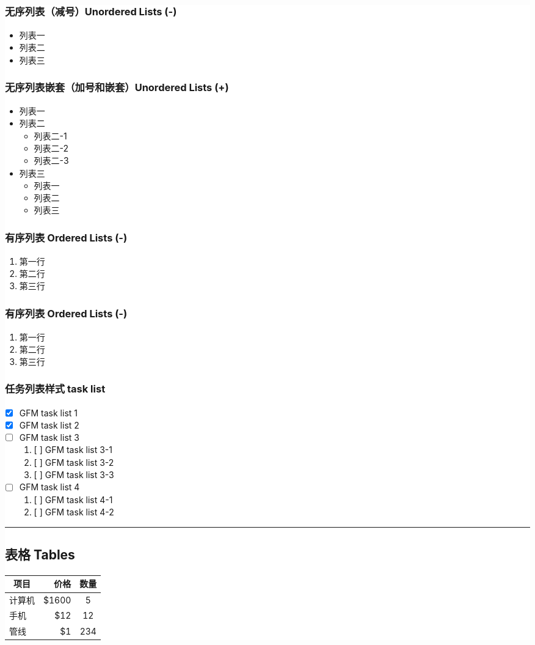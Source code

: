 ### 无序列表（减号）Unordered Lists (-)

- 列表一
- 列表二
- 列表三

### 无序列表嵌套（加号和嵌套）Unordered Lists (+)

- 列表一
- 列表二
  - 列表二-1
  - 列表二-2
  - 列表二-3
- 列表三
  - 列表一
  - 列表二
  - 列表三

### 有序列表 Ordered Lists (-)

1. 第一行
2. 第二行
3. 第三行

### 有序列表 Ordered Lists (-)

1. 第一行
2. 第二行
3. 第三行

### 任务列表样式 task list

- [x] GFM task list 1
- [x] GFM task list 2
- [ ] GFM task list 3
  1. [ ] GFM task list 3-1
  2. [ ] GFM task list 3-2
  3. [ ] GFM task list 3-3
- [ ] GFM task list 4
  1. [ ] GFM task list 4-1
  2. [ ] GFM task list 4-2

---

## 表格 Tables

| 项目   |   价格 | 数量 |
| ------ | -----: | :--: |
| 计算机 | \$1600 |  5   |
| 手机   |   \$12 |  12  |
| 管线   |    \$1 | 234  |
